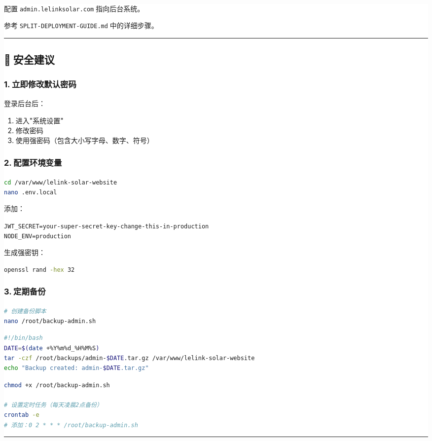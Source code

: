 配置 `admin.lelinksolar.com` 指向后台系统。

参考 `SPLIT-DEPLOYMENT-GUIDE.md` 中的详细步骤。

---

## 🔐 安全建议

### 1. 立即修改默认密码

登录后台后：
1. 进入"系统设置"
2. 修改密码
3. 使用强密码（包含大小写字母、数字、符号）

### 2. 配置环境变量

```bash
cd /var/www/lelink-solar-website
nano .env.local
```

添加：
```env
JWT_SECRET=your-super-secret-key-change-this-in-production
NODE_ENV=production
```

生成强密钥：
```bash
openssl rand -hex 32
```

### 3. 定期备份

```bash
# 创建备份脚本
nano /root/backup-admin.sh
```

```bash
#!/bin/bash
DATE=$(date +%Y%m%d_%H%M%S)
tar -czf /root/backups/admin-$DATE.tar.gz /var/www/lelink-solar-website
echo "Backup created: admin-$DATE.tar.gz"
```

```bash
chmod +x /root/backup-admin.sh

# 设置定时任务（每天凌晨2点备份）
crontab -e
# 添加：0 2 * * * /root/backup-admin.sh
```

---
